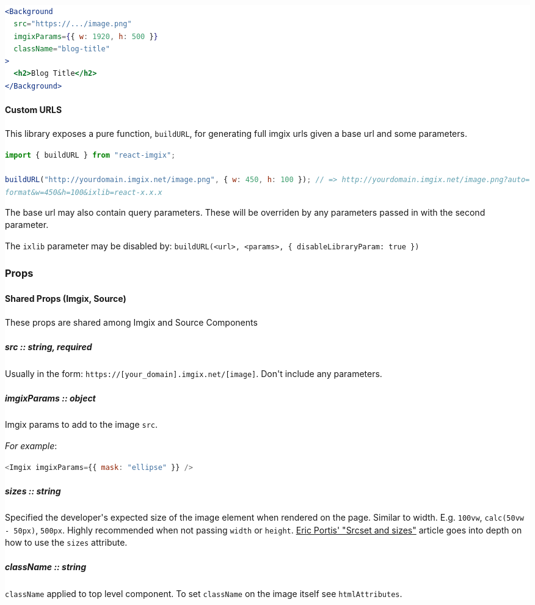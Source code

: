 ```jsx
<Background
  src="https://.../image.png"
  imgixParams={{ w: 1920, h: 500 }}
  className="blog-title"
>
  <h2>Blog Title</h2>
</Background>
```

#### Custom URLS

This library exposes a pure function, `buildURL`, for generating full imgix urls given a base url and some parameters.

```js
import { buildURL } from "react-imgix";

buildURL("http://yourdomain.imgix.net/image.png", { w: 450, h: 100 }); // => http://yourdomain.imgix.net/image.png?auto=format&w=450&h=100&ixlib=react-x.x.x
```

The base url may also contain query parameters. These will be overriden by any parameters passed in with the second parameter.

The `ixlib` parameter may be disabled by: `buildURL(<url>, <params>, { disableLibraryParam: true })`

### Props

#### Shared Props (Imgix, Source)

These props are shared among Imgix and Source Components

##### src :: string, required

Usually in the form: `https://[your_domain].imgix.net/[image]`. Don't include any parameters.

##### imgixParams :: object

Imgix params to add to the image `src`.

_For example_:

```js
<Imgix imgixParams={{ mask: "ellipse" }} />
```

##### sizes :: string

Specified the developer's expected size of the image element when rendered on the page. Similar to width. E.g. `100vw`, `calc(50vw - 50px)`, `500px`. Highly recommended when not passing `width` or `height`. [Eric Portis' "Srcset and sizes"](https://ericportis.com/posts/2014/srcset-sizes/) article goes into depth on how to use the `sizes` attribute.

##### className :: string

`className` applied to top level component. To set `className` on the image itself see `htmlAttributes`.
